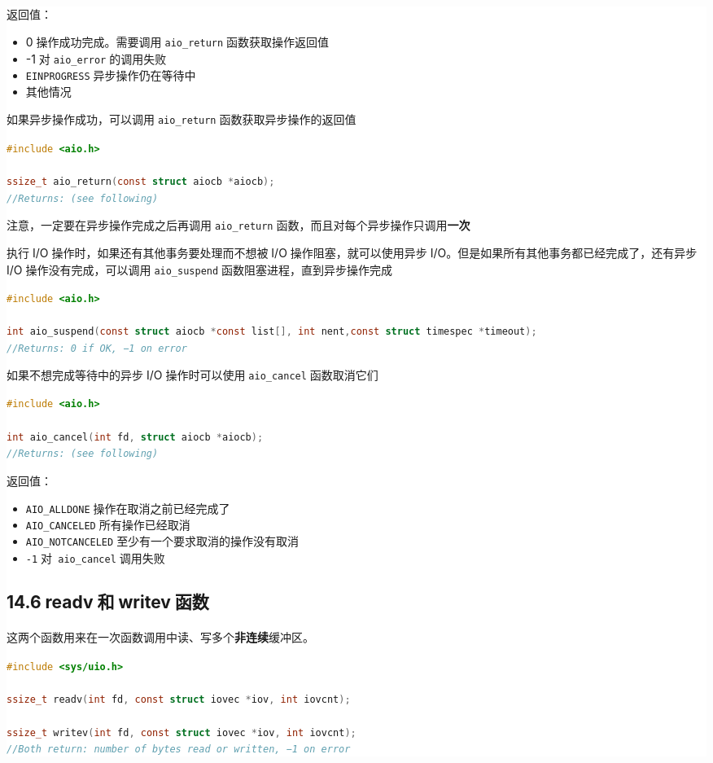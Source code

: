 返回值：

* 0 操作成功完成。需要调用 `aio_return` 函数获取操作返回值
* -1 对 `aio_error` 的调用失败
* `EINPROGRESS` 异步操作仍在等待中
* 其他情况 

如果异步操作成功，可以调用 `aio_return` 函数获取异步操作的返回值

```C
#include <aio.h>

ssize_t aio_return(const struct aiocb *aiocb);
//Returns: (see following)
```

注意，一定要在异步操作完成之后再调用 `aio_return` 函数，而且对每个异步操作只调用**一次**



执行 I/O 操作时，如果还有其他事务要处理而不想被  I/O 操作阻塞，就可以使用异步 I/O。但是如果所有其他事务都已经完成了，还有异步 I/O 操作没有完成，可以调用 `aio_suspend` 函数阻塞进程，直到异步操作完成

```C
#include <aio.h>

int aio_suspend(const struct aiocb *const list[], int nent,const struct timespec *timeout);
//Returns: 0 if OK, −1 on error
```



如果不想完成等待中的异步 I/O 操作时可以使用 `aio_cancel` 函数取消它们

```C
#include <aio.h>

int aio_cancel(int fd, struct aiocb *aiocb);
//Returns: (see following)
```

返回值：

* `AIO_ALLDONE`  操作在取消之前已经完成了
* `AIO_CANCELED` 所有操作已经取消
* `AIO_NOTCANCELED` 至少有一个要求取消的操作没有取消
* `-1` 对` aio_cancel` 调用失败



## 14.6 readv 和 writev 函数

这两个函数用来在一次函数调用中读、写多个**非连续**缓冲区。

```C
#include <sys/uio.h>

ssize_t readv(int fd, const struct iovec *iov, int iovcnt);

ssize_t writev(int fd, const struct iovec *iov, int iovcnt);
//Both return: number of bytes read or written, −1 on error
```
